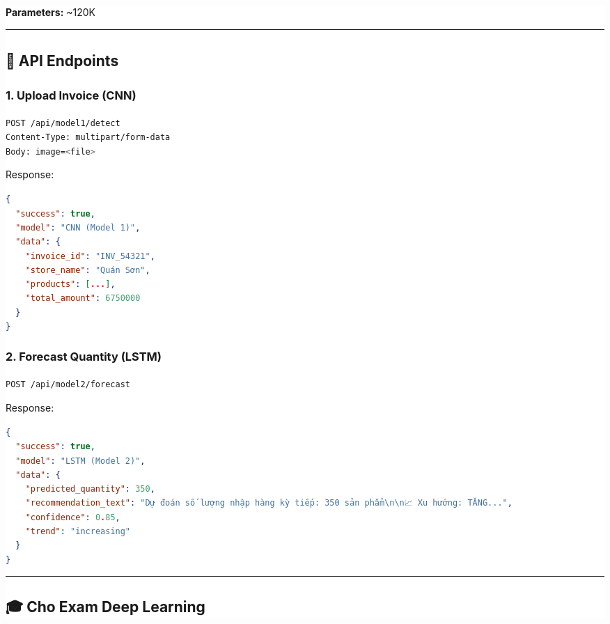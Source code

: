 ```python
```

**Parameters:** ~120K

---

## 📡 API Endpoints

### 1. Upload Invoice (CNN)
```bash
POST /api/model1/detect
Content-Type: multipart/form-data
Body: image=<file>
```

Response:
```json
{
  "success": true,
  "model": "CNN (Model 1)",
  "data": {
    "invoice_id": "INV_54321",
    "store_name": "Quán Sơn",
    "products": [...],
    "total_amount": 6750000
  }
}
```

### 2. Forecast Quantity (LSTM)
```bash
POST /api/model2/forecast
```

Response:
```json
{
  "success": true,
  "model": "LSTM (Model 2)",
  "data": {
    "predicted_quantity": 350,
    "recommendation_text": "Dự đoán số lượng nhập hàng kỳ tiếp: 350 sản phẩm\n\n📈 Xu hướng: TĂNG...",
    "confidence": 0.85,
    "trend": "increasing"
  }
}
```

---

## 🎓 Cho Exam Deep Learning
